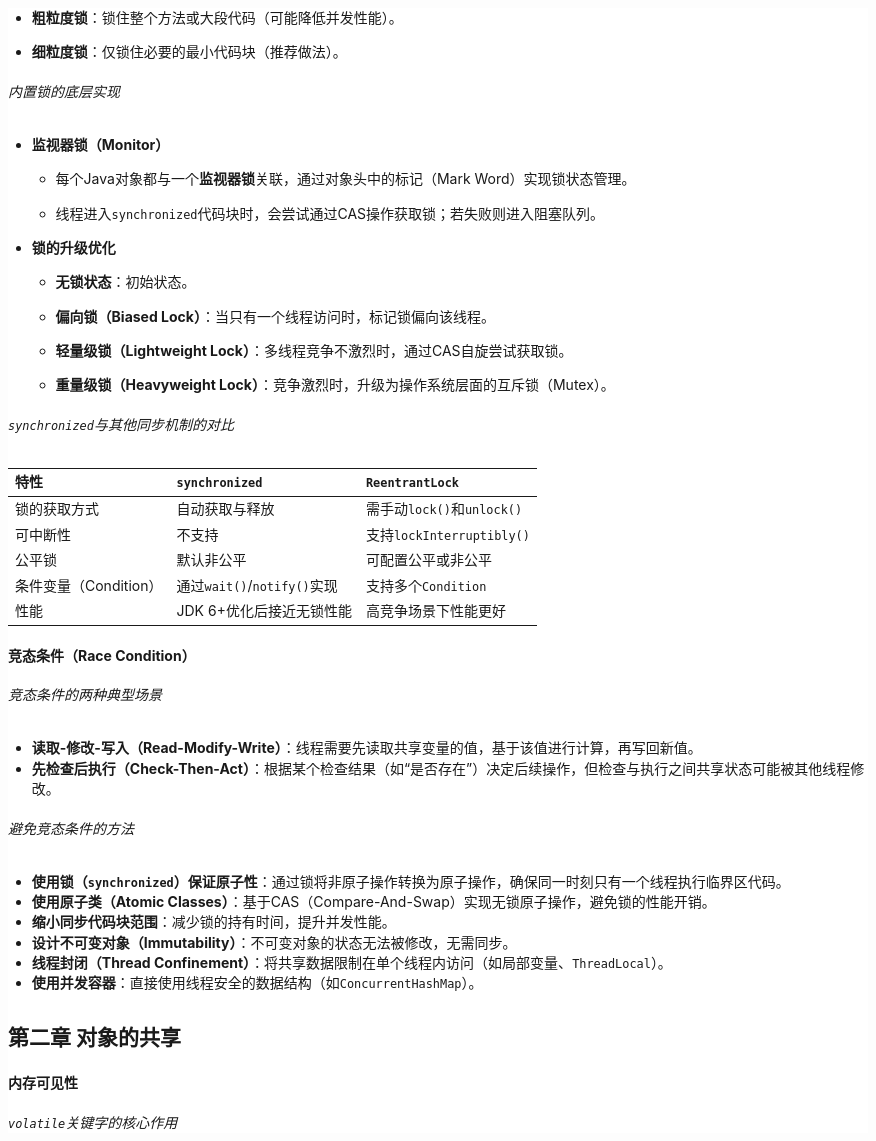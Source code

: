   - **粗粒度锁**：锁住整个方法或大段代码（可能降低并发性能）。

  - **细粒度锁**：仅锁住必要的最小代码块（推荐做法）。

######  内置锁的底层实现

- **监视器锁（Monitor）**

  - 每个Java对象都与一个**监视器锁**关联，通过对象头中的标记（Mark Word）实现锁状态管理。

  - 线程进入`synchronized`代码块时，会尝试通过CAS操作获取锁；若失败则进入阻塞队列。

- **锁的升级优化**

  - **无锁状态**：初始状态。

  - **偏向锁（Biased Lock）**：当只有一个线程访问时，标记锁偏向该线程。

  - **轻量级锁（Lightweight Lock）**：多线程竞争不激烈时，通过CAS自旋尝试获取锁。

  - **重量级锁（Heavyweight Lock）**：竞争激烈时，升级为操作系统层面的互斥锁（Mutex）。

###### `synchronized`与其他同步机制的对比

| 特性                  | `synchronized`              | `ReentrantLock`            |
| :-------------------- | :-------------------------- | :------------------------- |
| 锁的获取方式          | 自动获取与释放              | 需手动`lock()`和`unlock()` |
| 可中断性              | 不支持                      | 支持`lockInterruptibly()`  |
| 公平锁                | 默认非公平                  | 可配置公平或非公平         |
| 条件变量（Condition） | 通过`wait()`/`notify()`实现 | 支持多个`Condition`        |
| 性能                  | JDK 6+优化后接近无锁性能    | 高竞争场景下性能更好       |

#### 竞态条件（Race Condition）

###### 竞态条件的两种典型场景

- **读取-修改-写入（Read-Modify-Write）**：线程需要先读取共享变量的值，基于该值进行计算，再写回新值。
- **先检查后执行（Check-Then-Act）**：根据某个检查结果（如“是否存在”）决定后续操作，但检查与执行之间共享状态可能被其他线程修改。

###### 避免竞态条件的方法

- **使用锁（`synchronized`）保证原子性**：通过锁将非原子操作转换为原子操作，确保同一时刻只有一个线程执行临界区代码。
- **使用原子类（Atomic Classes）**：基于CAS（Compare-And-Swap）实现无锁原子操作，避免锁的性能开销。
- **缩小同步代码块范围**：减少锁的持有时间，提升并发性能。
- **设计不可变对象（Immutability）**：不可变对象的状态无法被修改，无需同步。
- **线程封闭（Thread Confinement）**：将共享数据限制在单个线程内访问（如局部变量、`ThreadLocal`）。
- **使用并发容器**：直接使用线程安全的数据结构（如`ConcurrentHashMap`）。

## 第二章 对象的共享

#### 内存可见性

###### `volatile`关键字的核心作用
